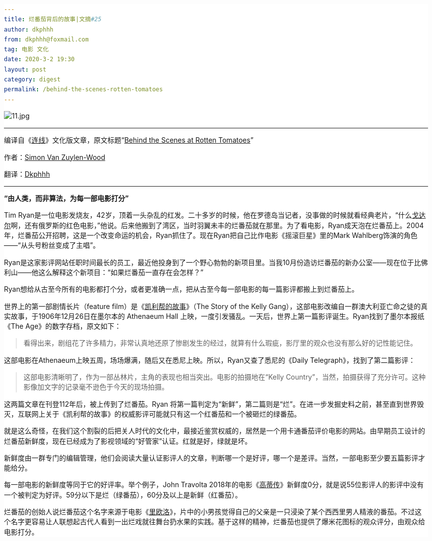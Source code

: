 ```yaml
---
title: 烂番茄背后的故事|文摘#25
author: dkphhh
from: dkphhh@foxmail.com
tag: 电影 文化 
date: 2020-3-2 19:30
layout: post
category: digest
permalink: /behind-the-scenes-rotten-tomatoes
---
```


![11.jpg](https://i.loli.net/2020/03/02/Dht6fWFzmZbK3Cc.jpg)

---

编译自《[连线](www.wired.com)》文化版文章，原文标题“[Behind the Scenes at Rotten Tomatoes](https://www.wired.com/story/behind-the-scenes-rotten-tomatoes/?itm_campaign=BottomRelatedStories_Sections_2)”

作者：[Simon Van Zuylen-Wood](https://twitter.com/svzwood)

翻译：[Dkphhh](./about)

---

**“由人类，而非算法，为每一部电影打分”**

Tim Ryan是一位电影发烧友，42岁，顶着一头杂乱的红发。二十多岁的时候，他在罗德岛当记者，没事做的时候就看经典老片，“什么[戈达尔](https://zh.wikipedia.org/wiki/%E5%B0%9A%E7%9B%A7%C2%B7%E9%AB%98%E9%81%94)啊，还有俄罗斯的红色电影，”他说。后来他搬到了湾区，当时羽翼未丰的烂番茄就在那里。为了看电影，Ryan成天泡在烂番茄上。2004年，烂番茄公开招聘，这是一个改变命运的机会，Ryan抓住了。现在Ryan把自己比作电影《摇滚巨星》里的Mark Wahlberg饰演的角色——“从头号粉丝变成了主唱”。

Ryan是这家影评网站任职时间最长的员工，最近他投身到了一个野心勃勃的新项目里。当我10月份造访烂番茄的新办公室——现在位于比佛利山——他这么解释这个新项目：“如果烂番茄一直存在会怎样？”

Ryan想给从古至今所有的电影都打个分，或者更准确一点，把从古至今每一部电影的每一篇影评都搬上到烂番茄上。

世界上的第一部剧情长片（feature film）是《[凯利帮的故事](https://www.rottentomatoes.com/m/the_story_of_the_kelly_gang)》（The Story of the Kelly Gang），这部电影改编自一群澳大利亚亡命之徒的真实故事，于1906年12月26日在墨尔本的 Athenaeum Hall 上映，一度引发骚乱。一天后，世界上第一篇影评诞生。Ryan找到了墨尔本报纸《The Age》的数字存档，原文如下：

> 看得出来，剧组花了许多精力，非常认真地还原了惨剧发生的经过，就算有什么瑕疵，影厅里的观众也没有那么好的记性能记住。

这部电影在Athenaeum上映五周，场场爆满，随后又在悉尼上映。所以，Ryan又查了悉尼的《Daily Telegraph》，找到了第二篇影评：

> 这部电影清晰明了，作为一部丛林片，主角的表现也相当突出。电影的拍摄地在“Kelly Country”，当然，拍摄获得了充分许可。这种影像加文字的记录毫不逊色于今天的现场拍摄。

这两篇文章在刊登112年后，被上传到了烂番茄。Ryan  将第一篇判定为“新鲜”，第二篇则是“烂”。在进一步发掘史料之前，甚至直到世界毁灭，互联网上关于《凯利帮的故事》的权威影评可能就只有这一个红番茄和一个被砸烂的绿番茄。

就是这么奇怪，在我们这个割裂的后把关人时代的文化中，最接近鉴赏权威的，居然是一个用卡通番茄评价电影的网站。由早期员工设计的烂番茄新鲜度，现在已经成为了影视领域的“好管家”认证。红就是好，绿就是坏。

新鲜度由一群专门的编辑管理，他们会阅读大量认证影评人的文章，判断哪一个是好评，哪一个是差评。当然，一部电影至少要五篇影评才能给分。

每一部电影的新鲜度等同于它的好评率。举个例子，John Travolta 2018年的电影《[高蒂传](https://www.rottentomatoes.com/m/gotti_2018)》新鲜度0分，就是说55位影评人的影评中没有一个被判定为好评。59分以下是烂（绿番茄），60分及以上是新鲜（红番茄）。

烂番茄的创始人说烂番茄这个名字来源于电影《[里欧洛](https://www.rottentomatoes.com/m/leolo)》，片中的小男孩觉得自己的父亲是一只浸染了某个西西里男人精液的番茄。不过这个名字更容易让人联想起古代人看到一出烂戏就往舞台扔水果的实践。基于这样的精神，烂番茄也提供了爆米花图标的观众评分，由观众给电影打分。
